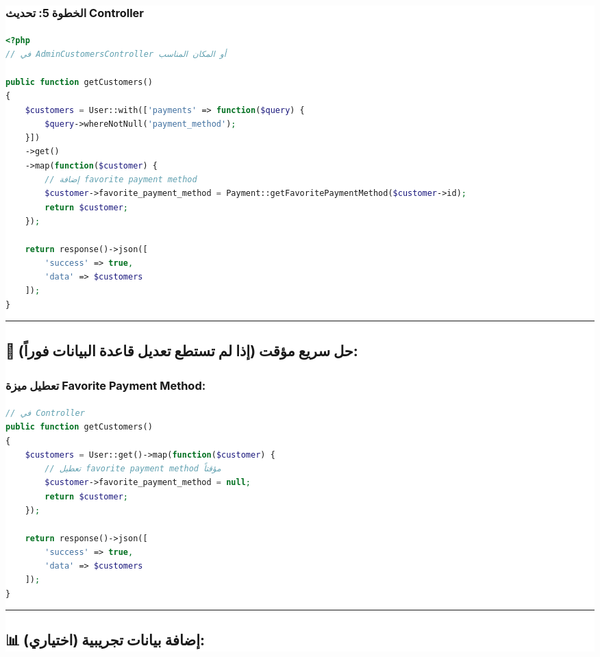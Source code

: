### **الخطوة 5: تحديث Controller**

```php
<?php
// في AdminCustomersController أو المكان المناسب

public function getCustomers()
{
    $customers = User::with(['payments' => function($query) {
        $query->whereNotNull('payment_method');
    }])
    ->get()
    ->map(function($customer) {
        // إضافة favorite payment method
        $customer->favorite_payment_method = Payment::getFavoritePaymentMethod($customer->id);
        return $customer;
    });
    
    return response()->json([
        'success' => true,
        'data' => $customers
    ]);
}
```

---

## 🔄 **حل سريع مؤقت (إذا لم تستطع تعديل قاعدة البيانات فوراً):**

### **تعطيل ميزة Favorite Payment Method:**

```php
// في Controller
public function getCustomers()
{
    $customers = User::get()->map(function($customer) {
        // تعطيل favorite payment method مؤقتاً
        $customer->favorite_payment_method = null;
        return $customer;
    });
    
    return response()->json([
        'success' => true,
        'data' => $customers
    ]);
}
```

---

## 📊 **إضافة بيانات تجريبية (اختياري):**

